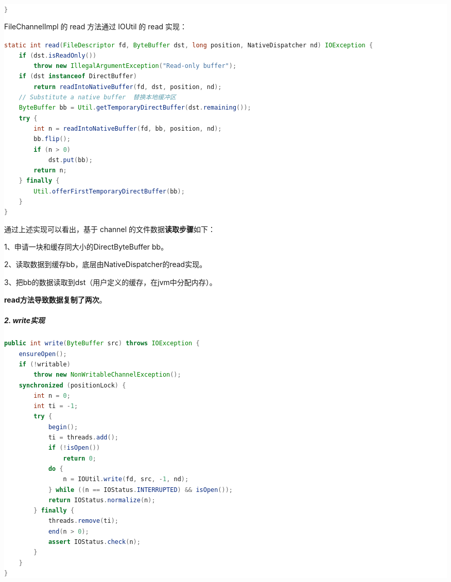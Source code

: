 ```java
}
```

FileChannelImpl 的 read 方法通过 IOUtil 的 read 实现：

```java
static int read(FileDescriptor fd, ByteBuffer dst, long position, NativeDispatcher nd) IOException { 
    if (dst.isReadOnly())      
        throw new IllegalArgumentException("Read-only buffer");    
    if (dst instanceof DirectBuffer)     
        return readIntoNativeBuffer(fd, dst, position, nd); 
    // Substitute a native buffer  替换本地缓冲区 
    ByteBuffer bb = Util.getTemporaryDirectBuffer(dst.remaining());  
    try {       
        int n = readIntoNativeBuffer(fd, bb, position, nd);  
        bb.flip();
        if (n > 0)
            dst.put(bb);
        return n; 
    } finally {   
        Util.offerFirstTemporaryDirectBuffer(bb);  
    }
}
```

通过上述实现可以看出，基于 channel 的文件数据**读取步骤**如下： 

1、申请一块和缓存同大小的DirectByteBuffer bb。 

2、读取数据到缓存bb，底层由NativeDispatcher的read实现。 

3、把bb的数据读取到dst（用户定义的缓存，在jvm中分配内存）。 

**read方法导致数据复制了两次**。



##### 2. write实现

```java
public int write(ByteBuffer src) throws IOException {    
    ensureOpen();    
    if (!writable)        
        throw new NonWritableChannelException();    
    synchronized (positionLock) {        
        int n = 0;        
        int ti = -1;        
        try {            
            begin();           
            ti = threads.add();            
            if (!isOpen())                
                return 0;            
            do {                
                n = IOUtil.write(fd, src, -1, nd);            
            } while ((n == IOStatus.INTERRUPTED) && isOpen());           
            return IOStatus.normalize(n);      
        } finally {      
            threads.remove(ti);  
            end(n > 0);            
            assert IOStatus.check(n);        
        }    
    }
}
```

